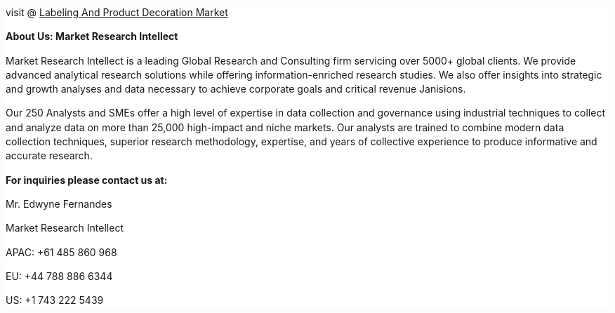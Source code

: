 visit&nbsp;@</strong>&nbsp;</span><span class="font-[700]"><a href="https://www.marketresearchintellect.com/product/global-labeling-and-product-decoration-market-size-and-forecast/?utm_source=Linkedin&utm_medium=842" target="_blank" data-tracking-control-name="article-ssr-frontend-pulse_little-text-block" data-tracking-will-navigate="" data-test-link="">Labeling And Product Decoration Market</a></span></p><p><strong><span class="font-[700]">About Us: Market Research Intellect</span></strong></p><p><span class="">Market Research Intellect is a leading Global Research and Consulting firm servicing over 5000+ global clients. We provide advanced analytical research solutions while offering information-enriched research studies.&nbsp;</span>We also offer insights into strategic and growth analyses and data necessary to achieve corporate goals and critical revenue Janisions.</p><p><span class="">Our 250 Analysts and SMEs offer a high level of expertise in data collection and governance using industrial techniques to collect and analyze data on more than 25,000 high-impact and niche markets. Our analysts are trained to combine modern data collection techniques, superior research methodology, expertise, and years of collective experience to produce informative and accurate research.</span></p><p><strong>For inquiries please contact us at:</strong></p><p>Mr. Edwyne Fernandes</p><p>Market Research Intellect</p><p>APAC: +61 485 860 968</p><p>EU: +44 788 886 6344</p><p>US: +1 743 222 5439</p>
